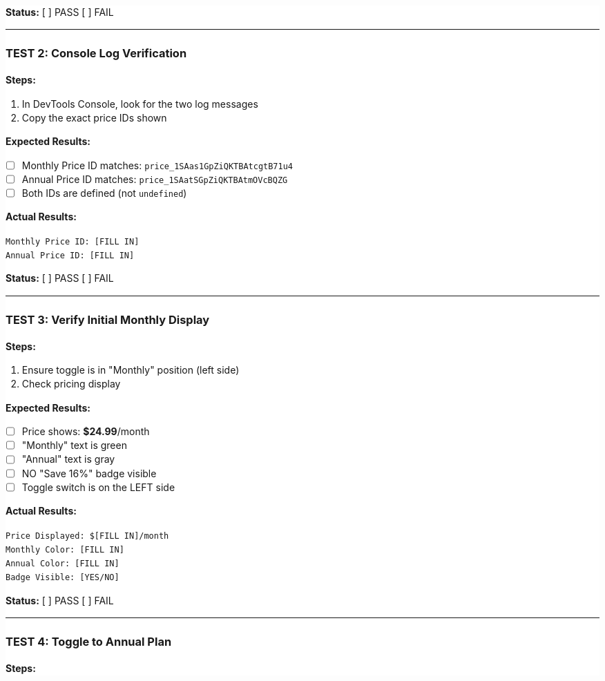 **Status:** [ ] PASS [ ] FAIL

---

### TEST 2: Console Log Verification

**Steps:**

1. In DevTools Console, look for the two log messages
2. Copy the exact price IDs shown

**Expected Results:**

- [ ] Monthly Price ID matches: `price_1SAas1GpZiQKTBAtcgtB71u4`
- [ ] Annual Price ID matches: `price_1SAatSGpZiQKTBAtmOVcBQZG`
- [ ] Both IDs are defined (not `undefined`)

**Actual Results:**

```
Monthly Price ID: [FILL IN]
Annual Price ID: [FILL IN]
```

**Status:** [ ] PASS [ ] FAIL

---

### TEST 3: Verify Initial Monthly Display

**Steps:**

1. Ensure toggle is in "Monthly" position (left side)
2. Check pricing display

**Expected Results:**

- [ ] Price shows: **$24.99**/month
- [ ] "Monthly" text is green
- [ ] "Annual" text is gray
- [ ] NO "Save 16%" badge visible
- [ ] Toggle switch is on the LEFT side

**Actual Results:**

```
Price Displayed: $[FILL IN]/month
Monthly Color: [FILL IN]
Annual Color: [FILL IN]
Badge Visible: [YES/NO]
```

**Status:** [ ] PASS [ ] FAIL

---

### TEST 4: Toggle to Annual Plan

**Steps:**
